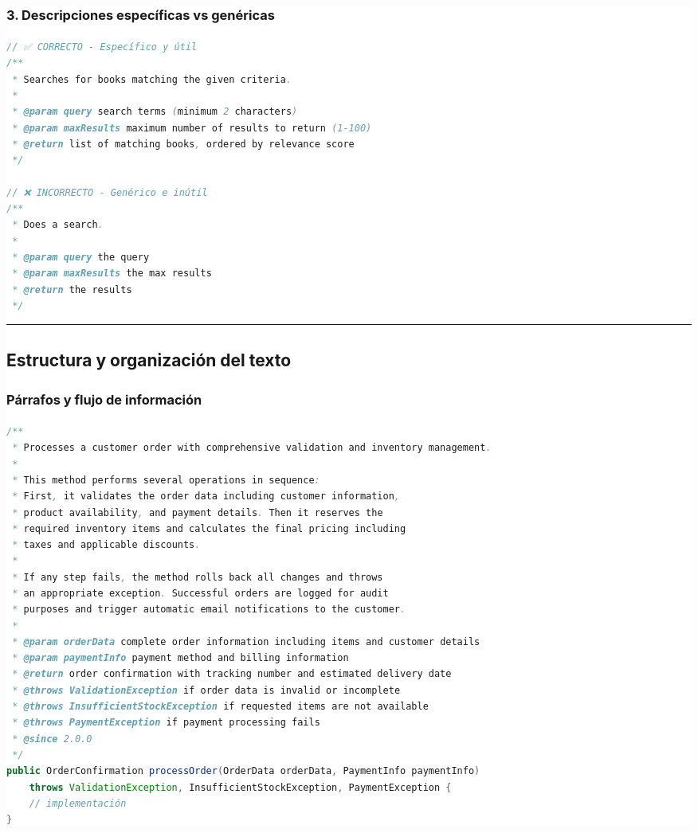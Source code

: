 ### 3. Descripciones específicas vs genéricas

```java
// ✅ CORRECTO - Específico y útil
/**
 * Searches for books matching the given criteria.
 *
 * @param query search terms (minimum 2 characters)
 * @param maxResults maximum number of results to return (1-100)
 * @return list of matching books, ordered by relevance score
 */

// ❌ INCORRECTO - Genérico e inútil
/**
 * Does a search.
 *
 * @param query the query
 * @param maxResults the max results
 * @return the results
 */
```

---

## Estructura y organización del texto

### Párrafos y flujo de información

```java
/**
 * Processes a customer order with comprehensive validation and inventory management.
 * 
 * This method performs several operations in sequence:
 * First, it validates the order data including customer information,
 * product availability, and payment details. Then it reserves the
 * required inventory items and calculates the final pricing including
 * taxes and applicable discounts.
 * 
 * If any step fails, the method rolls back all changes and throws
 * an appropriate exception. Successful orders are logged for audit
 * purposes and trigger automatic email notifications to the customer.
 *
 * @param orderData complete order information including items and customer details
 * @param paymentInfo payment method and billing information
 * @return order confirmation with tracking number and estimated delivery date
 * @throws ValidationException if order data is invalid or incomplete
 * @throws InsufficientStockException if requested items are not available
 * @throws PaymentException if payment processing fails
 * @since 2.0.0
 */
public OrderConfirmation processOrder(OrderData orderData, PaymentInfo paymentInfo) 
    throws ValidationException, InsufficientStockException, PaymentException {
    // implementación
}
```
